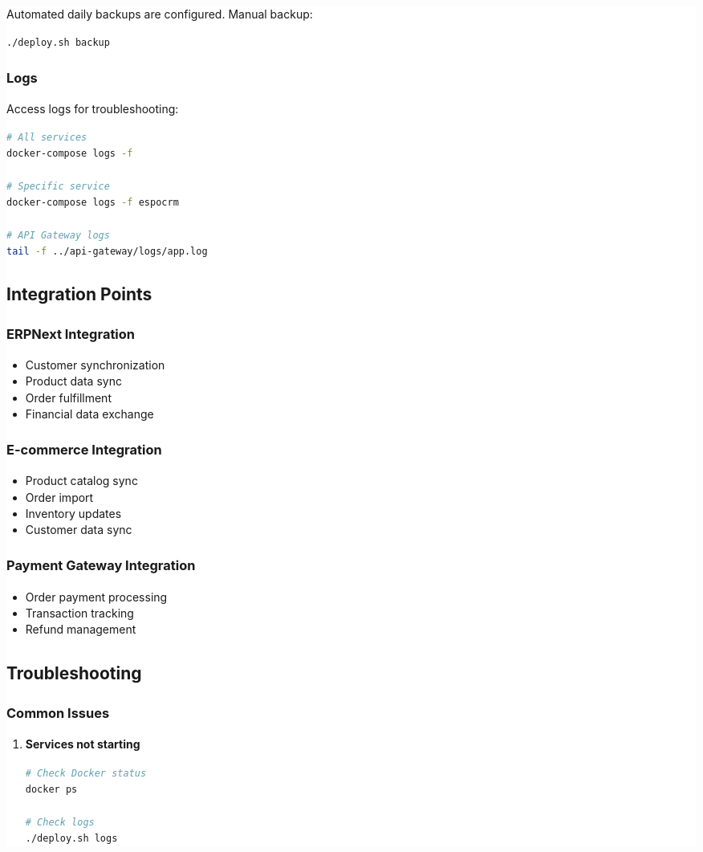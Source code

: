 Automated daily backups are configured. Manual backup:
```bash
./deploy.sh backup
```

### Logs

Access logs for troubleshooting:
```bash
# All services
docker-compose logs -f

# Specific service
docker-compose logs -f espocrm

# API Gateway logs
tail -f ../api-gateway/logs/app.log
```

## Integration Points

### ERPNext Integration
- Customer synchronization
- Product data sync
- Order fulfillment
- Financial data exchange

### E-commerce Integration
- Product catalog sync
- Order import
- Inventory updates
- Customer data sync

### Payment Gateway Integration
- Order payment processing
- Transaction tracking
- Refund management

## Troubleshooting

### Common Issues

1. **Services not starting**
   ```bash
   # Check Docker status
   docker ps

   # Check logs
   ./deploy.sh logs
   ```
